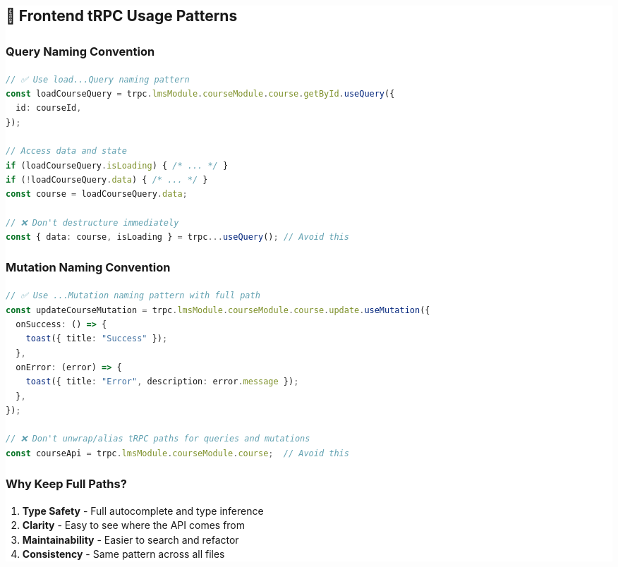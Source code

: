 ## 📱 **Frontend tRPC Usage Patterns**

### **Query Naming Convention**
```typescript
// ✅ Use load...Query naming pattern
const loadCourseQuery = trpc.lmsModule.courseModule.course.getById.useQuery({
  id: courseId,
});

// Access data and state
if (loadCourseQuery.isLoading) { /* ... */ }
if (!loadCourseQuery.data) { /* ... */ }
const course = loadCourseQuery.data;

// ❌ Don't destructure immediately
const { data: course, isLoading } = trpc...useQuery(); // Avoid this
```

### **Mutation Naming Convention**
```typescript
// ✅ Use ...Mutation naming pattern with full path
const updateCourseMutation = trpc.lmsModule.courseModule.course.update.useMutation({
  onSuccess: () => {
    toast({ title: "Success" });
  },
  onError: (error) => {
    toast({ title: "Error", description: error.message });
  },
});

// ❌ Don't unwrap/alias tRPC paths for queries and mutations
const courseApi = trpc.lmsModule.courseModule.course;  // Avoid this
```

### **Why Keep Full Paths?**
1. **Type Safety** - Full autocomplete and type inference
2. **Clarity** - Easy to see where the API comes from
3. **Maintainability** - Easier to search and refactor
4. **Consistency** - Same pattern across all files

